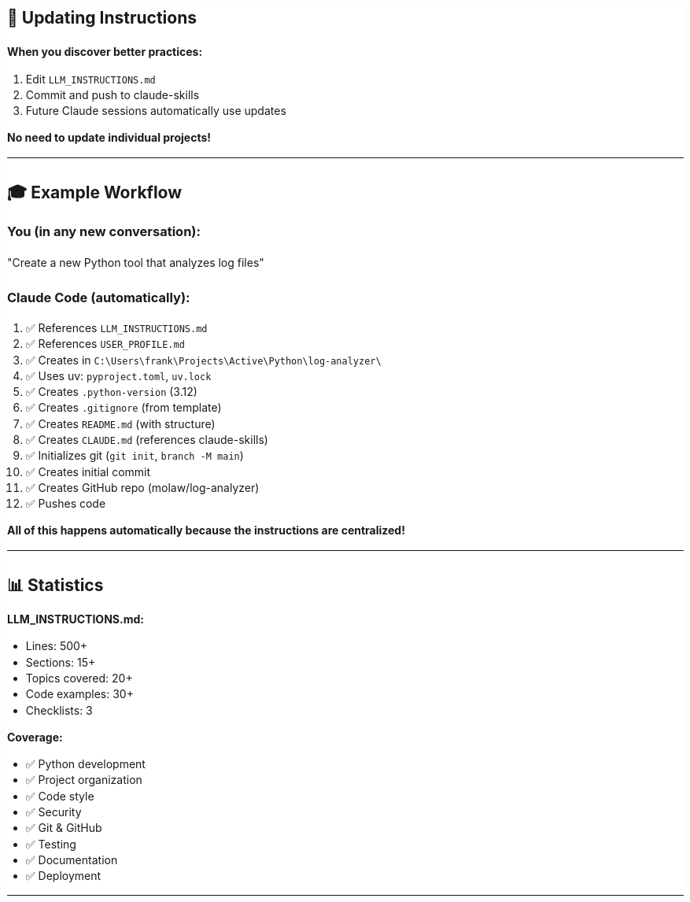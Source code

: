 
## 🔄 Updating Instructions

**When you discover better practices:**

1. Edit `LLM_INSTRUCTIONS.md`
2. Commit and push to claude-skills
3. Future Claude sessions automatically use updates

**No need to update individual projects!**

---

## 🎓 Example Workflow

### You (in any new conversation):
"Create a new Python tool that analyzes log files"

### Claude Code (automatically):
1. ✅ References `LLM_INSTRUCTIONS.md`
2. ✅ References `USER_PROFILE.md`
3. ✅ Creates in `C:\Users\frank\Projects\Active\Python\log-analyzer\`
4. ✅ Uses uv: `pyproject.toml`, `uv.lock`
5. ✅ Creates `.python-version` (3.12)
6. ✅ Creates `.gitignore` (from template)
7. ✅ Creates `README.md` (with structure)
8. ✅ Creates `CLAUDE.md` (references claude-skills)
9. ✅ Initializes git (`git init`, `branch -M main`)
10. ✅ Creates initial commit
11. ✅ Creates GitHub repo (molaw/log-analyzer)
12. ✅ Pushes code

**All of this happens automatically because the instructions are centralized!**

---

## 📊 Statistics

**LLM_INSTRUCTIONS.md:**
- Lines: 500+
- Sections: 15+
- Topics covered: 20+
- Code examples: 30+
- Checklists: 3

**Coverage:**
- ✅ Python development
- ✅ Project organization
- ✅ Code style
- ✅ Security
- ✅ Git & GitHub
- ✅ Testing
- ✅ Documentation
- ✅ Deployment

---
